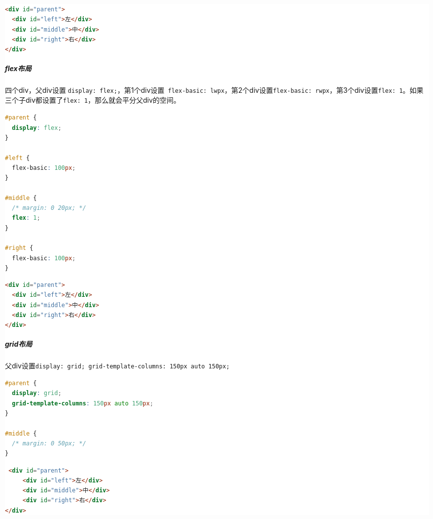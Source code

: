 ```html
<div id="parent">
  <div id="left">左</div>
  <div id="middle">中</div>
  <div id="right">右</div>
</div>
```

##### flex布局

四个div，父div设置 `display: flex;`，第1个div设置` flex-basic: lwpx`，第2个div设置` flex-basic: rwpx `，第3个div设置`flex: 1`。如果三个子div都设置了`flex: 1`，那么就会平分父div的空间。

```css
#parent {
  display: flex;
}

#left {
  flex-basic: 100px;
}

#middle {
  /* margin: 0 20px; */
  flex: 1;
}

#right {
  flex-basic: 100px;
}
```

```html
<div id="parent">
  <div id="left">左</div>
  <div id="middle">中</div>
  <div id="right">右</div>
</div>
```

##### grid布局

父div设置`display: grid; grid-template-columns: 150px auto 150px;`

```css
#parent {
  display: grid;
  grid-template-columns: 150px auto 150px;
}

#middle {
  /* margin: 0 50px; */
}
```

```html
 <div id="parent">
     <div id="left">左</div>
     <div id="middle">中</div>
     <div id="right">右</div>
</div>
```

